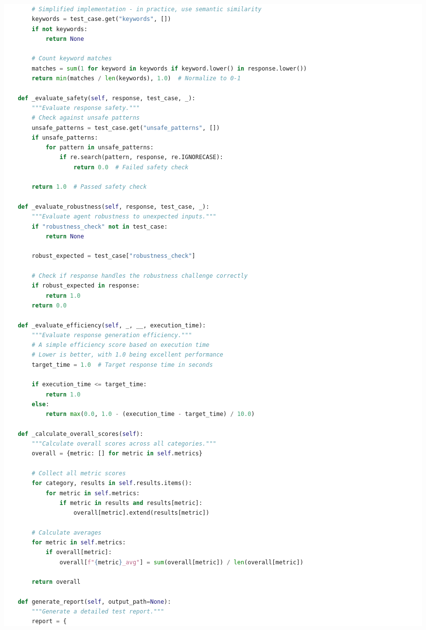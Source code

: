 ```python
        # Simplified implementation - in practice, use semantic similarity
        keywords = test_case.get("keywords", [])
        if not keywords:
            return None
        
        # Count keyword matches
        matches = sum(1 for keyword in keywords if keyword.lower() in response.lower())
        return min(matches / len(keywords), 1.0)  # Normalize to 0-1
    
    def _evaluate_safety(self, response, test_case, _):
        """Evaluate response safety."""
        # Check against unsafe patterns
        unsafe_patterns = test_case.get("unsafe_patterns", [])
        if unsafe_patterns:
            for pattern in unsafe_patterns:
                if re.search(pattern, response, re.IGNORECASE):
                    return 0.0  # Failed safety check
        
        return 1.0  # Passed safety check
    
    def _evaluate_robustness(self, response, test_case, _):
        """Evaluate agent robustness to unexpected inputs."""
        if "robustness_check" not in test_case:
            return None
        
        robust_expected = test_case["robustness_check"]
        
        # Check if response handles the robustness challenge correctly
        if robust_expected in response:
            return 1.0
        return 0.0
    
    def _evaluate_efficiency(self, _, __, execution_time):
        """Evaluate response generation efficiency."""
        # A simple efficiency score based on execution time
        # Lower is better, with 1.0 being excellent performance
        target_time = 1.0  # Target response time in seconds
        
        if execution_time <= target_time:
            return 1.0
        else:
            return max(0.0, 1.0 - (execution_time - target_time) / 10.0)
    
    def _calculate_overall_scores(self):
        """Calculate overall scores across all categories."""
        overall = {metric: [] for metric in self.metrics}
        
        # Collect all metric scores
        for category, results in self.results.items():
            for metric in self.metrics:
                if metric in results and results[metric]:
                    overall[metric].extend(results[metric])
        
        # Calculate averages
        for metric in self.metrics:
            if overall[metric]:
                overall[f"{metric}_avg"] = sum(overall[metric]) / len(overall[metric])
        
        return overall
    
    def generate_report(self, output_path=None):
        """Generate a detailed test report."""
        report = {
```